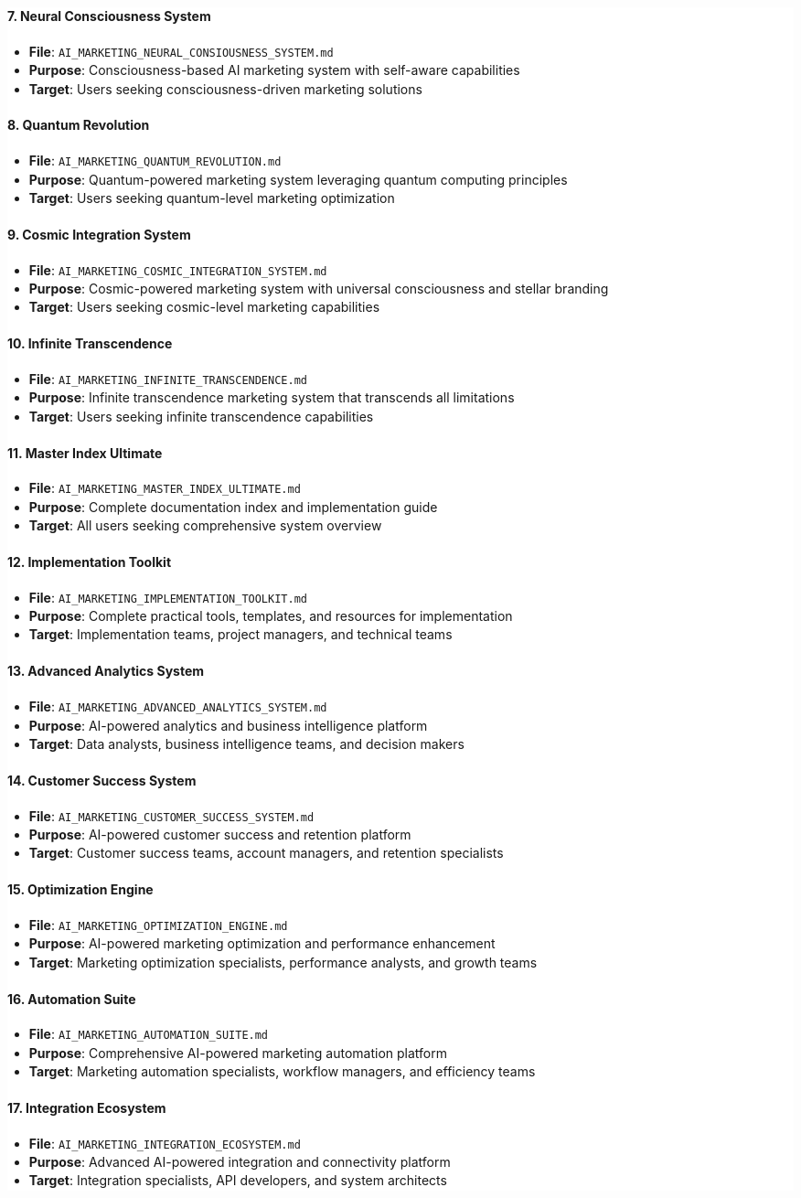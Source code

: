 #### **7. Neural Consciousness System**
- **File**: `AI_MARKETING_NEURAL_CONSIOUSNESS_SYSTEM.md`
- **Purpose**: Consciousness-based AI marketing system with self-aware capabilities
- **Target**: Users seeking consciousness-driven marketing solutions

#### **8. Quantum Revolution**
- **File**: `AI_MARKETING_QUANTUM_REVOLUTION.md`
- **Purpose**: Quantum-powered marketing system leveraging quantum computing principles
- **Target**: Users seeking quantum-level marketing optimization

#### **9. Cosmic Integration System**
- **File**: `AI_MARKETING_COSMIC_INTEGRATION_SYSTEM.md`
- **Purpose**: Cosmic-powered marketing system with universal consciousness and stellar branding
- **Target**: Users seeking cosmic-level marketing capabilities

#### **10. Infinite Transcendence**
- **File**: `AI_MARKETING_INFINITE_TRANSCENDENCE.md`
- **Purpose**: Infinite transcendence marketing system that transcends all limitations
- **Target**: Users seeking infinite transcendence capabilities

#### **11. Master Index Ultimate**
- **File**: `AI_MARKETING_MASTER_INDEX_ULTIMATE.md`
- **Purpose**: Complete documentation index and implementation guide
- **Target**: All users seeking comprehensive system overview

#### **12. Implementation Toolkit**
- **File**: `AI_MARKETING_IMPLEMENTATION_TOOLKIT.md`
- **Purpose**: Complete practical tools, templates, and resources for implementation
- **Target**: Implementation teams, project managers, and technical teams

#### **13. Advanced Analytics System**
- **File**: `AI_MARKETING_ADVANCED_ANALYTICS_SYSTEM.md`
- **Purpose**: AI-powered analytics and business intelligence platform
- **Target**: Data analysts, business intelligence teams, and decision makers

#### **14. Customer Success System**
- **File**: `AI_MARKETING_CUSTOMER_SUCCESS_SYSTEM.md`
- **Purpose**: AI-powered customer success and retention platform
- **Target**: Customer success teams, account managers, and retention specialists

#### **15. Optimization Engine**
- **File**: `AI_MARKETING_OPTIMIZATION_ENGINE.md`
- **Purpose**: AI-powered marketing optimization and performance enhancement
- **Target**: Marketing optimization specialists, performance analysts, and growth teams

#### **16. Automation Suite**
- **File**: `AI_MARKETING_AUTOMATION_SUITE.md`
- **Purpose**: Comprehensive AI-powered marketing automation platform
- **Target**: Marketing automation specialists, workflow managers, and efficiency teams

#### **17. Integration Ecosystem**
- **File**: `AI_MARKETING_INTEGRATION_ECOSYSTEM.md`
- **Purpose**: Advanced AI-powered integration and connectivity platform
- **Target**: Integration specialists, API developers, and system architects
